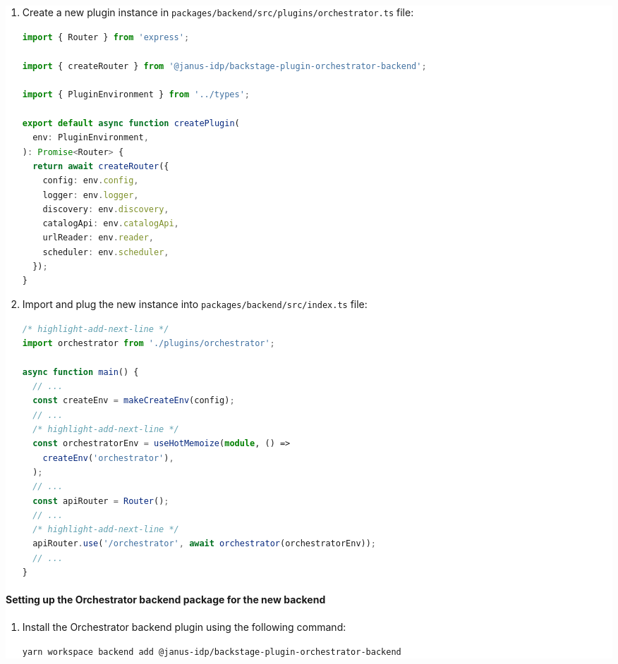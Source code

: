 1. Create a new plugin instance in `packages/backend/src/plugins/orchestrator.ts` file:

   ```ts title="packages/backend/src/plugins/orchestrator.ts"
   import { Router } from 'express';

   import { createRouter } from '@janus-idp/backstage-plugin-orchestrator-backend';

   import { PluginEnvironment } from '../types';

   export default async function createPlugin(
     env: PluginEnvironment,
   ): Promise<Router> {
     return await createRouter({
       config: env.config,
       logger: env.logger,
       discovery: env.discovery,
       catalogApi: env.catalogApi,
       urlReader: env.reader,
       scheduler: env.scheduler,
     });
   }
   ```

1. Import and plug the new instance into `packages/backend/src/index.ts` file:

   ```ts title="packages/backend/src/index.ts"
   /* highlight-add-next-line */
   import orchestrator from './plugins/orchestrator';

   async function main() {
     // ...
     const createEnv = makeCreateEnv(config);
     // ...
     /* highlight-add-next-line */
     const orchestratorEnv = useHotMemoize(module, () =>
       createEnv('orchestrator'),
     );
     // ...
     const apiRouter = Router();
     // ...
     /* highlight-add-next-line */
     apiRouter.use('/orchestrator', await orchestrator(orchestratorEnv));
     // ...
   }
   ```

#### Setting up the Orchestrator backend package for the new backend

1. Install the Orchestrator backend plugin using the following command:

   ```console
   yarn workspace backend add @janus-idp/backstage-plugin-orchestrator-backend
   ```
